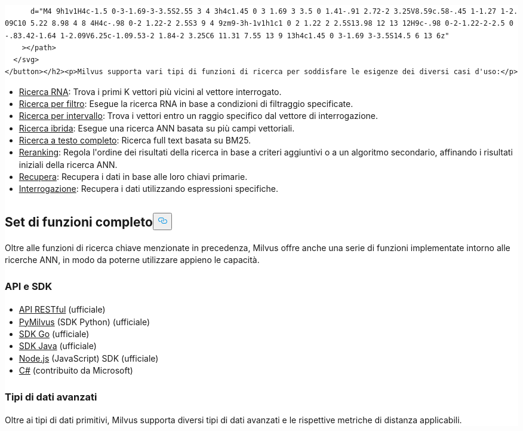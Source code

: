           d="M4 9h1v1H4c-1.5 0-3-1.69-3-3.5S2.55 3 4 3h4c1.45 0 3 1.69 3 3.5 0 1.41-.91 2.72-2 3.25V8.59c.58-.45 1-1.27 1-2.09C10 5.22 8.98 4 8 4H4c-.98 0-2 1.22-2 2.5S3 9 4 9zm9-3h-1v1h1c1 0 2 1.22 2 2.5S13.98 12 13 12H9c-.98 0-2-1.22-2-2.5 0-.83.42-1.64 1-2.09V6.25c-1.09.53-2 1.84-2 3.25C6 11.31 7.55 13 9 13h4c1.45 0 3-1.69 3-3.5S14.5 6 13 6z"
        ></path>
      </svg>
    </button></h2><p>Milvus supporta vari tipi di funzioni di ricerca per soddisfare le esigenze dei diversi casi d'uso:</p>
<ul>
<li><a href="/docs/it/single-vector-search.md#Basic-search">Ricerca RNA</a>: Trova i primi K vettori più vicini al vettore interrogato.</li>
<li><a href="/docs/it/single-vector-search.md#Filtered-search">Ricerca per filtro</a>: Esegue la ricerca RNA in base a condizioni di filtraggio specificate.</li>
<li><a href="/docs/it/single-vector-search.md#Range-search">Ricerca per intervallo</a>: Trova i vettori entro un raggio specifico dal vettore di interrogazione.</li>
<li><a href="/docs/it/multi-vector-search.md">Ricerca ibrida</a>: Esegue una ricerca ANN basata su più campi vettoriali.</li>
<li><a href="/docs/it/full-text-search.md">Ricerca a testo completo</a>: Ricerca full text basata su BM25.</li>
<li><a href="/docs/it/reranking.md">Reranking</a>: Regola l'ordine dei risultati della ricerca in base a criteri aggiuntivi o a un algoritmo secondario, affinando i risultati iniziali della ricerca ANN.</li>
<li><a href="/docs/it/get-and-scalar-query.md#Get-Entities-by-ID">Recupera</a>: Recupera i dati in base alle loro chiavi primarie.</li>
<li><a href="/docs/it/get-and-scalar-query.md#Use-Basic-Operators">Interrogazione</a>: Recupera i dati utilizzando espressioni specifiche.</li>
</ul>
<h2 id="Comprehensive-Feature-Set" class="common-anchor-header">Set di funzioni completo<button data-href="#Comprehensive-Feature-Set" class="anchor-icon" translate="no">
      <svg translate="no"
        aria-hidden="true"
        focusable="false"
        height="20"
        version="1.1"
        viewBox="0 0 16 16"
        width="16"
      >
        <path
          fill="#0092E4"
          fill-rule="evenodd"
          d="M4 9h1v1H4c-1.5 0-3-1.69-3-3.5S2.55 3 4 3h4c1.45 0 3 1.69 3 3.5 0 1.41-.91 2.72-2 3.25V8.59c.58-.45 1-1.27 1-2.09C10 5.22 8.98 4 8 4H4c-.98 0-2 1.22-2 2.5S3 9 4 9zm9-3h-1v1h1c1 0 2 1.22 2 2.5S13.98 12 13 12H9c-.98 0-2-1.22-2-2.5 0-.83.42-1.64 1-2.09V6.25c-1.09.53-2 1.84-2 3.25C6 11.31 7.55 13 9 13h4c1.45 0 3-1.69 3-3.5S14.5 6 13 6z"
        ></path>
      </svg>
    </button></h2><p>Oltre alle funzioni di ricerca chiave menzionate in precedenza, Milvus offre anche una serie di funzioni implementate intorno alle ricerche ANN, in modo da poterne utilizzare appieno le capacità.</p>
<h3 id="API-and-SDK" class="common-anchor-header">API e SDK</h3><ul>
<li><a href="https://milvus.io/api-reference/restful/v2.4.x/About.md">API RESTful</a> (ufficiale)</li>
<li><a href="https://milvus.io/api-reference/pymilvus/v2.4.x/About.md">PyMilvus</a> (SDK Python) (ufficiale)</li>
<li><a href="https://milvus.io/api-reference/go/v2.4.x/About.md">SDK Go</a> (ufficiale)</li>
<li><a href="https://milvus.io/api-reference/java/v2.4.x/About.md">SDK Java</a> (ufficiale)</li>
<li><a href="https://milvus.io/api-reference/node/v2.4.x/About.md">Node.js</a> (JavaScript) SDK (ufficiale)</li>
<li><a href="https://milvus.io/api-reference/csharp/v2.2.x/About.md">C#</a> (contribuito da Microsoft)</li>
</ul>
<h3 id="Advanced-Data-Types" class="common-anchor-header">Tipi di dati avanzati</h3><p>Oltre ai tipi di dati primitivi, Milvus supporta diversi tipi di dati avanzati e le rispettive metriche di distanza applicabili.</p>